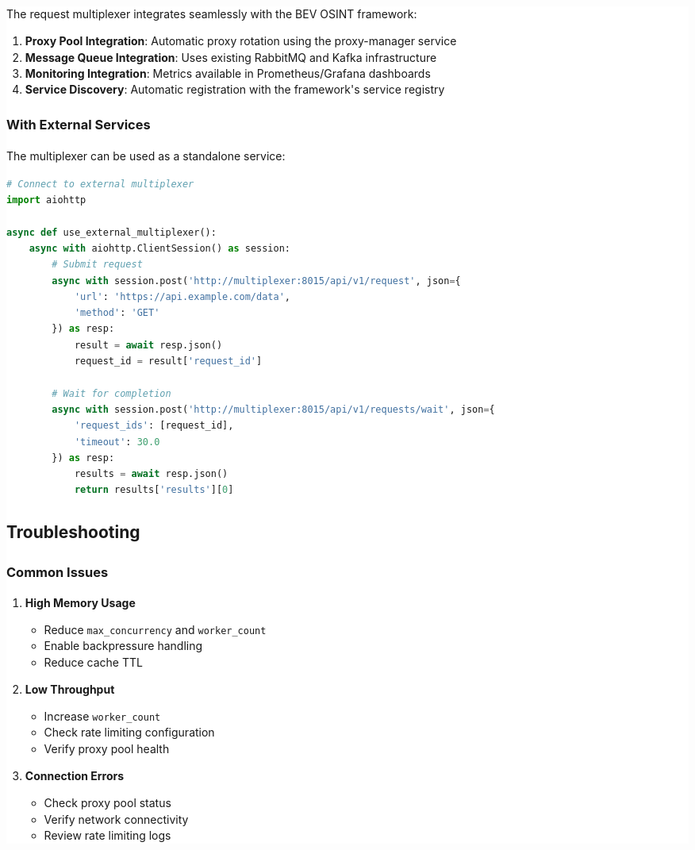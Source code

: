 The request multiplexer integrates seamlessly with the BEV OSINT framework:

1. **Proxy Pool Integration**: Automatic proxy rotation using the proxy-manager service
2. **Message Queue Integration**: Uses existing RabbitMQ and Kafka infrastructure
3. **Monitoring Integration**: Metrics available in Prometheus/Grafana dashboards
4. **Service Discovery**: Automatic registration with the framework's service registry

### With External Services

The multiplexer can be used as a standalone service:

```python
# Connect to external multiplexer
import aiohttp

async def use_external_multiplexer():
    async with aiohttp.ClientSession() as session:
        # Submit request
        async with session.post('http://multiplexer:8015/api/v1/request', json={
            'url': 'https://api.example.com/data',
            'method': 'GET'
        }) as resp:
            result = await resp.json()
            request_id = result['request_id']

        # Wait for completion
        async with session.post('http://multiplexer:8015/api/v1/requests/wait', json={
            'request_ids': [request_id],
            'timeout': 30.0
        }) as resp:
            results = await resp.json()
            return results['results'][0]
```

## Troubleshooting

### Common Issues

1. **High Memory Usage**
   - Reduce `max_concurrency` and `worker_count`
   - Enable backpressure handling
   - Reduce cache TTL

2. **Low Throughput**
   - Increase `worker_count`
   - Check rate limiting configuration
   - Verify proxy pool health

3. **Connection Errors**
   - Check proxy pool status
   - Verify network connectivity
   - Review rate limiting logs
